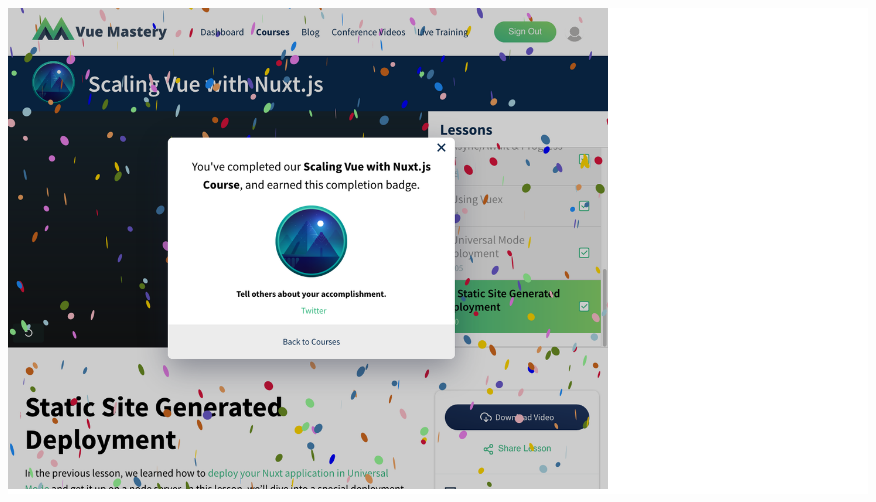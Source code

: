 <img src="img/vm-nuxt-complete.png" alt="Vue Mastery Scaling Vue with Nuxt course completion page" width="600px" />
